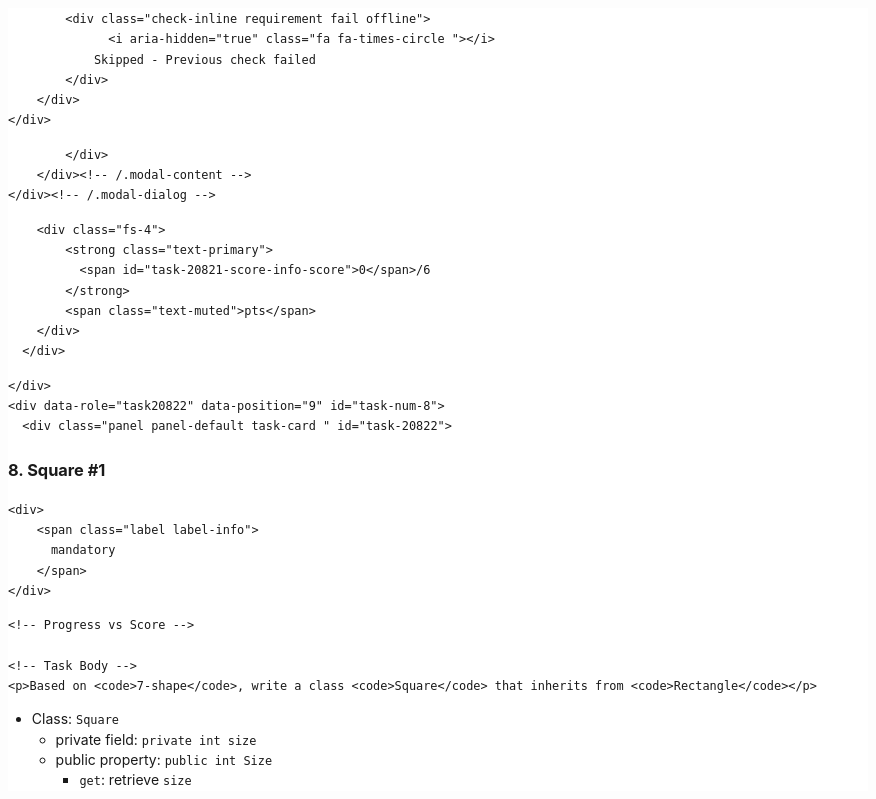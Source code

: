             <div class="check-inline requirement fail offline">
                  <i aria-hidden="true" class="fa fa-times-circle "></i>
                Skipped - Previous check failed
            </div>
        </div>
    </div>
</div>

            </div>
        </div><!-- /.modal-content -->
    </div><!-- /.modal-dialog -->
</div>





</div>


        <div class="fs-4">
            <strong class="text-primary">
              <span id="task-20821-score-info-score">0</span>/6
            </strong>
            <span class="text-muted">pts</span>
        </div>
      </div>


  </div>
</div>

    </div>
    <div data-role="task20822" data-position="9" id="task-num-8">
      <div class="panel panel-default task-card " id="task-20822">
  <span id="user_id" data-id="6218"></span>

  <div class="panel-heading panel-heading-actions">
    <h3 class="panel-title">
      8. Square #1
    </h3>

    <div>
        <span class="label label-info">
          mandatory
        </span>
    </div>
  </div>

  <div class="panel-body">
    <span id="user_id" data-id="6218"></span>

    <!-- Progress vs Score -->

    <!-- Task Body -->
    <p>Based on <code>7-shape</code>, write a class <code>Square</code> that inherits from <code>Rectangle</code></p>

<ul>
<li>Class: <code>Square</code>

<ul>
<li>private field: <code>private int size</code></li>
<li>public property: <code>public int Size</code>

<ul>
<li><code>get</code>: retrieve <code>size</code></li>
